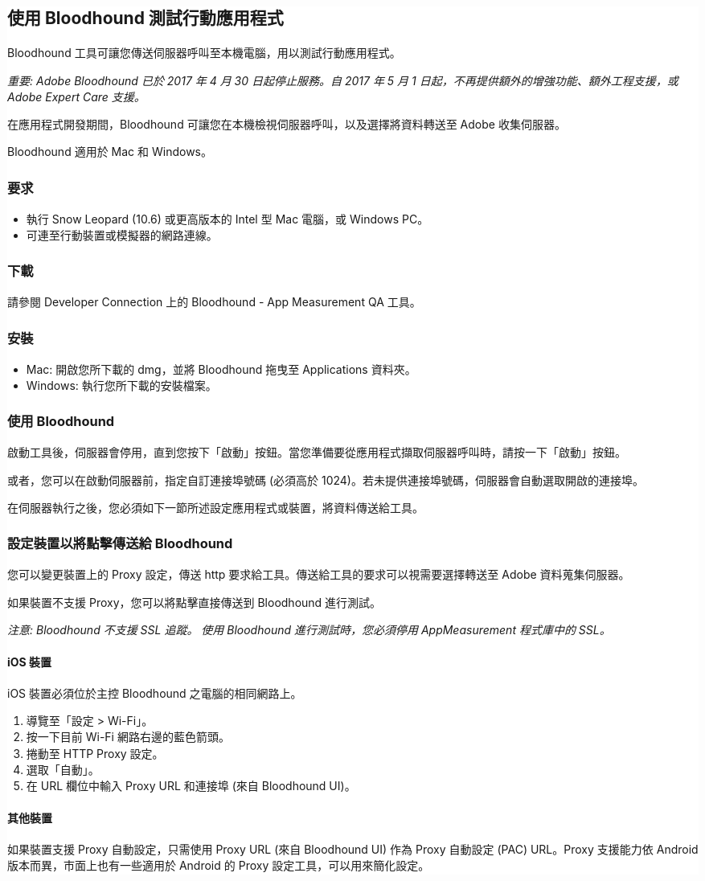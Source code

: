 ## 使用 Bloodhound 測試行動應用程式

Bloodhound 工具可讓您傳送伺服器呼叫至本機電腦，用以測試行動應用程式。

*重要: Adobe Bloodhound 已於 2017 年 4 月 30 日起停止服務。自 2017 年 5 月 1 日起，不再提供額外的增強功能、額外工程支援，或 Adobe Expert Care 支援。*

在應用程式開發期間，Bloodhound 可讓您在本機檢視伺服器呼叫，以及選擇將資料轉送至 Adobe 收集伺服器。

Bloodhound 適用於 Mac 和 Windows。

### 要求

* 執行 Snow Leopard (10.6) 或更高版本的 Intel 型 Mac 電腦，或 Windows PC。
* 可連至行動裝置或模擬器的網路連線。

### 下載

請參閱 Developer Connection 上的 Bloodhound - App Measurement QA 工具。

### 安裝

* Mac: 開啟您所下載的 dmg，並將 Bloodhound 拖曳至 Applications 資料夾。
* Windows: 執行您所下載的安裝檔案。

### 使用 Bloodhound

啟動工具後，伺服器會停用，直到您按下「啟動」按鈕。當您準備要從應用程式擷取伺服器呼叫時，請按一下「啟動」按鈕。

或者，您可以在啟動伺服器前，指定自訂連接埠號碼 (必須高於 1024)。若未提供連接埠號碼，伺服器會自動選取開啟的連接埠。

在伺服器執行之後，您必須如下一節所述設定應用程式或裝置，將資料傳送給工具。

### 設定裝置以將點擊傳送給 Bloodhound

您可以變更裝置上的 Proxy 設定，傳送 http 要求給工具。傳送給工具的要求可以視需要選擇轉送至 Adobe 資料蒐集伺服器。

如果裝置不支援 Proxy，您可以將點擊直接傳送到 Bloodhound 進行測試。

*注意: Bloodhound 不支援 SSL 追蹤。 使用 Bloodhound 進行測試時，您必須停用 AppMeasurement 程式庫中的 SSL。*

#### iOS 裝置

iOS 裝置必須位於主控 Bloodhound 之電腦的相同網路上。

1. 導覽至「設定 &gt; Wi-Fi」。
1. 按一下目前 Wi-Fi 網路右邊的藍色箭頭。
1. 捲動至 HTTP Proxy 設定。
1. 選取「自動」。
1. 在 URL 欄位中輸入 Proxy URL 和連接埠 (來自 Bloodhound UI)。

#### 其他裝置

如果裝置支援 Proxy 自動設定，只需使用 Proxy URL (來自 Bloodhound UI) 作為 Proxy 自動設定 (PAC) URL。Proxy 支援能力依 Android 版本而異，市面上也有一些適用於 Android 的 Proxy 設定工具，可以用來簡化設定。
